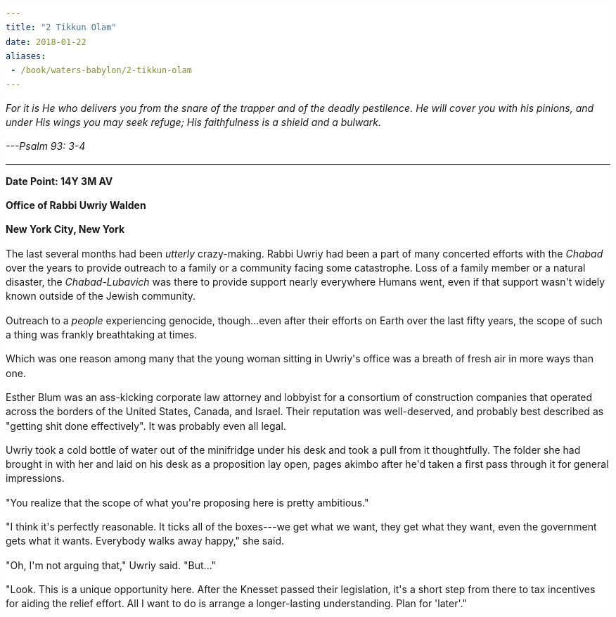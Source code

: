 ```yaml
---
title: "2 Tikkun Olam"
date: 2018-01-22
aliases:
 - /book/waters-babylon/2-tikkun-olam
---
```


*For it is He who delivers you from the snare of the trapper and of the deadly*
*pestilence. He will cover you with his pinions, and under His wings you may*
*seek refuge; His faithfulness is a shield and a bulwark.*

*---Psalm 93: 3-4*

---

**Date Point: 14Y 3M AV**

**Office of Rabbi Uwriy Walden**

**New York City, New York**

The last several months had been *utterly* crazy-making. Rabbi Uwriy had been a
part of many concerted efforts with the *Chabad* over the years to provide
outreach to a family or a community facing some catastrophe. Loss of a family
member or a natural disaster, the *Chabad-Lubavich* was there to provide support
nearly everywhere Humans went, even if that support wasn't widely known outside
of the Jewish community.

Outreach to a *people* experiencing genocide, though...even after their efforts
on Earth over the last fifty years, the scope of such a thing was frankly
breathtaking at times.

Which was one reason among many that the young woman sitting in Uwriy's office
was a breath of fresh air in more ways than one.

Esther Blum was an ass-kicking corporate law attorney and lobbyist for a
consortium of construction companies that operated across the borders of the
United States, Canada, and Israel. Their reputation was well-deserved, and
probably best described as "getting shit done effectively". It was probably even
all legal.

Uwriy took a cold bottle of water out of the minifridge under his desk and took
a pull from it thoughtfully. The folder she had brought in with her and laid on
his desk as a proposition lay open, pages akimbo after he'd taken a first pass
through it for general impressions.

"You realize that the scope of what you're proposing here is pretty ambitious."

"I think it's perfectly reasonable. It ticks all of the boxes---we get what we
want, they get what they want, even the government gets what it wants. Everybody
walks away happy," she said.

"Oh, I'm not arguing that," Uwriy said. "But..."

"Look. This is a unique opportunity here. After the Knesset passed their
legislation, it's a short step from there to tax incentives for aiding the
relief effort. All I want to do is arrange a longer-lasting understanding. Plan
for 'later'."
